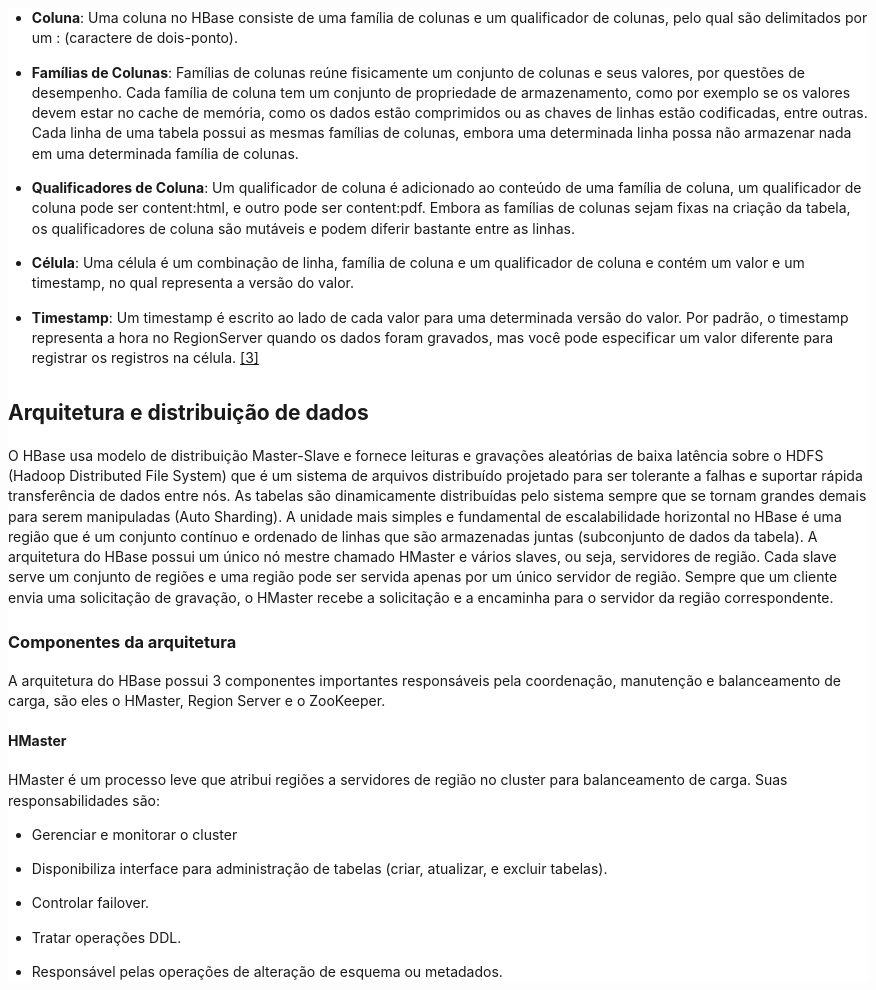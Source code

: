 - **Coluna**: Uma coluna no HBase consiste de uma família de colunas e um qualificador de colunas, pelo qual são delimitados por um : (caractere de dois-ponto).

- **Famílias de Colunas**: Famílias de colunas reúne fisicamente um conjunto de colunas e seus valores, por questões de desempenho. Cada família de coluna tem um conjunto de propriedade de armazenamento, como por exemplo se os valores devem estar no cache de memória, como os dados estão comprimidos ou as chaves de linhas estão codificadas, entre outras. Cada linha de uma tabela possui as mesmas famílias de colunas, embora uma determinada linha possa não armazenar nada em uma determinada família de colunas.

- **Qualificadores de Coluna**: Um qualificador de coluna é adicionado ao conteúdo de uma família de coluna, um qualificador de coluna pode ser content:html, e outro pode ser content:pdf. Embora as famílias de colunas sejam fixas na criação da tabela, os qualificadores de coluna são mutáveis ​​e podem diferir bastante entre as linhas.

- **Célula**: Uma célula é um combinação de linha, família de coluna e um qualificador de coluna e contém um valor e um timestamp, no qual representa a versão do valor.

- **Timestamp**: Um timestamp é escrito ao lado de cada valor para uma determinada versão do valor. Por padrão, o timestamp representa a hora no RegionServer quando os dados foram gravados, mas você pode especificar um valor diferente para registrar os registros na célula. [[3]](https://www.dezyre.com/article/overview-of-hbase-architecture-and-its-components/295)

## Arquitetura e distribuição de dados

O HBase usa modelo de distribuição Master-Slave e fornece leituras e gravações aleatórias de baixa latência sobre o HDFS (Hadoop Distributed File System) que é um sistema de arquivos distribuído projetado para ser tolerante a falhas e suportar rápida transferência de dados entre nós. As tabelas são dinamicamente distribuídas pelo sistema sempre que se tornam grandes demais para serem manipuladas (Auto Sharding). A unidade mais simples e fundamental de escalabilidade horizontal no HBase é uma região que é um conjunto contínuo e ordenado de linhas que são armazenadas juntas (subconjunto de dados da tabela). A arquitetura do HBase possui um único nó mestre chamado HMaster e vários slaves, ou seja, servidores de região. Cada slave serve um conjunto de regiões e uma região pode ser servida apenas por um único servidor de região. Sempre que um cliente envia uma solicitação de gravação, o HMaster recebe a solicitação e a encaminha para o servidor da região correspondente.

### Componentes da arquitetura

A arquitetura do HBase possui 3 componentes importantes responsáveis pela coordenação, manutenção e balanceamento de carga, são eles o HMaster, Region Server e o ZooKeeper.

#### HMaster

HMaster é um processo leve que atribui regiões a servidores de região no cluster para balanceamento de carga. Suas responsabilidades são:

- Gerenciar e monitorar o cluster

- Disponibiliza interface para administração de tabelas (criar, atualizar, e excluir tabelas).

- Controlar failover.

- Tratar operações DDL.

- Responsável pelas operações de alteração de esquema ou metadados.
 